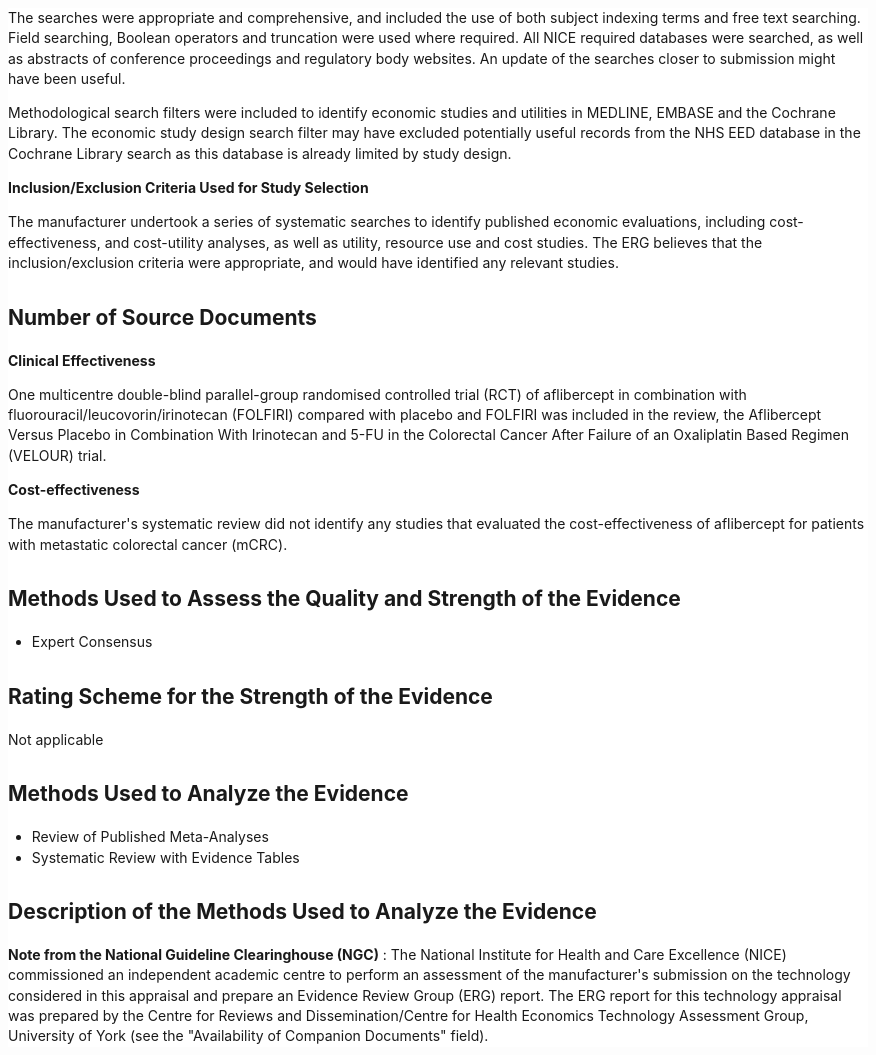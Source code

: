 The searches were appropriate and comprehensive, and included the use of both subject indexing terms and free text searching. Field searching, Boolean operators and truncation were used where required. All NICE required databases were searched, as well as abstracts of conference proceedings and regulatory body websites. An update of the searches closer to submission might have been useful.

Methodological search filters were included to identify economic studies and utilities in MEDLINE, EMBASE and the Cochrane Library. The economic study design search filter may have excluded potentially useful records from the NHS EED database in the Cochrane Library search as this database is already limited by study design.

**Inclusion/Exclusion Criteria Used for Study Selection**

The manufacturer undertook a series of systematic searches to identify published economic evaluations, including cost-effectiveness, and cost-utility analyses, as well as utility, resource use and cost studies. The ERG believes that the inclusion/exclusion criteria were appropriate, and would have identified any relevant studies.

## Number of Source Documents



 **Clinical Effectiveness**

One multicentre double-blind parallel-group randomised controlled trial (RCT) of aflibercept in combination with fluorouracil/leucovorin/irinotecan (FOLFIRI) compared with placebo and FOLFIRI was included in the review, the Aflibercept Versus Placebo in Combination With Irinotecan and 5-FU in the Colorectal Cancer After Failure of an Oxaliplatin Based Regimen (VELOUR) trial.

**Cost-effectiveness**

The manufacturer's systematic review did not identify any studies that evaluated the cost-effectiveness of aflibercept for patients with metastatic colorectal cancer (mCRC).

## Methods Used to Assess the Quality and Strength of the Evidence

- Expert Consensus

## Rating Scheme for the Strength of the Evidence

<div class="content_para"><p>Not applicable</p></div>

## Methods Used to Analyze the Evidence

- Review of Published Meta-Analyses
- Systematic Review with Evidence Tables

## Description of the Methods Used to Analyze the Evidence



 **Note from the National Guideline Clearinghouse (NGC)** : The National Institute for Health and Care Excellence (NICE) commissioned an independent academic centre to perform an assessment of the manufacturer's submission on the technology considered in this appraisal and prepare an Evidence Review Group (ERG) report. The ERG report for this technology appraisal was prepared by the Centre for Reviews and Dissemination/Centre for Health Economics Technology Assessment Group, University of York (see the "Availability of Companion Documents" field).
